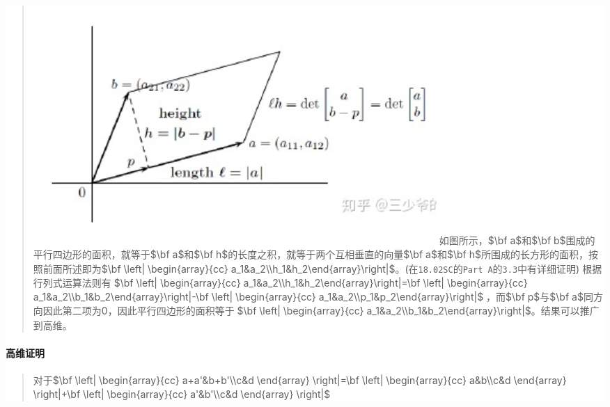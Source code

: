 > ![image.png](./2.7_克拉默法则_逆矩阵_体积.assets/20230302_2030204585.png)
> 如图所示，$\bf a$和$\bf b$围成的平行四边形的面积，就等于$\bf a$和$\bf h$的长度之积，就等于两个互相垂直的向量$\bf a$和$\bf h$所围成的长方形的面积，按照前面所述即为$\bf \left| \begin{array}{cc}  a_1&a_2\\h_1&h_2\end{array}\right|$。(在`18.02SC`的`Part A`的`3.3`中有详细证明)
根据行列式运算法则有 $\bf \left| \begin{array}{cc}  a_1&a_2\\h_1&h_2\end{array}\right|=\bf \left| \begin{array}{cc}  a_1&a_2\\b_1&b_2\end{array}\right|-\bf \left| \begin{array}{cc}  a_1&a_2\\p_1&p_2\end{array}\right|$ ，而$\bf p$与$\bf a$同方向因此第二项为$0$，因此平行四边形的面积等于 $\bf \left| \begin{array}{cc}  a_1&a_2\\b_1&b_2\end{array}\right|$。结果可以推广到高维。



#### 高维证明
> 对于$\bf \left| \begin{array}{cc} a+a'&b+b'\\c&d \end{array} \right|=\bf \left| \begin{array}{cc} a&b\\c&d \end{array} \right|+\bf \left| \begin{array}{cc} a'&b'\\c&d \end{array} \right|$    